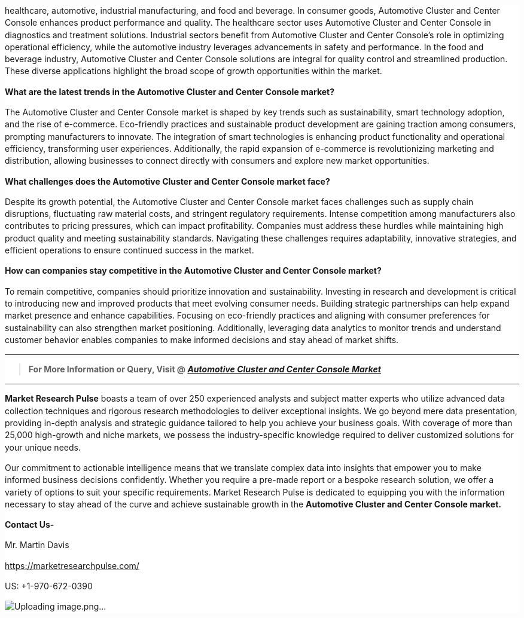 healthcare, automotive, industrial manufacturing, and food and beverage. In consumer goods, Automotive Cluster and Center Console enhances product performance and quality. The healthcare sector uses Automotive Cluster and Center Console in diagnostics and treatment solutions. Industrial sectors benefit from Automotive Cluster and Center Console&rsquo;s role in optimizing operational efficiency, while the automotive industry leverages advancements in safety and performance. In the food and beverage industry, Automotive Cluster and Center Console solutions are integral for quality control and streamlined production. These diverse applications highlight the broad scope of growth opportunities within the market.</p><p><strong>What are the latest trends in the Automotive Cluster and Center Console market?</strong></p><p>The Automotive Cluster and Center Console market is shaped by key trends such as sustainability, smart technology adoption, and the rise of e-commerce. Eco-friendly practices and sustainable product development are gaining traction among consumers, prompting manufacturers to innovate. The integration of smart technologies is enhancing product functionality and operational efficiency, transforming user experiences. Additionally, the rapid expansion of e-commerce is revolutionizing marketing and distribution, allowing businesses to connect directly with consumers and explore new market opportunities.</p><p><strong>What challenges does the Automotive Cluster and Center Console market face?</strong></p><p>Despite its growth potential, the Automotive Cluster and Center Console market faces challenges such as supply chain disruptions, fluctuating raw material costs, and stringent regulatory requirements. Intense competition among manufacturers also contributes to pricing pressures, which can impact profitability. Companies must address these hurdles while maintaining high product quality and meeting sustainability standards. Navigating these challenges requires adaptability, innovative strategies, and efficient operations to ensure continued success in the market.</p><p><strong>How can companies stay competitive in the Automotive Cluster and Center Console market?</strong></p><p>To remain competitive, companies should prioritize innovation and sustainability. Investing in research and development is critical to introducing new and improved products that meet evolving consumer needs. Building strategic partnerships can help expand market presence and enhance capabilities. Focusing on eco-friendly practices and aligning with consumer preferences for sustainability can also strengthen market positioning. Additionally, leveraging data analytics to monitor trends and understand customer behavior enables companies to make informed decisions and stay ahead of market shifts.</p><hr /><blockquote><p><strong>For More Information or Query, Visit @&nbsp;<em><a href="https://marketresearchpulse.com/report/76244/automotive-cluster-and-center-console-market?utm_source=Linkedin&utm_medium=029">Automotive Cluster and Center Console Market</a></em></strong></p></blockquote><hr /><p><strong>Market Research Pulse</strong> boasts a team of over 250 experienced analysts and subject matter experts who utilize advanced data collection techniques and rigorous research methodologies to deliver exceptional insights. We go beyond mere data presentation, providing in-depth analysis and strategic guidance tailored to help you achieve your business goals. With coverage of more than 25,000 high-growth and niche markets, we possess the industry-specific knowledge required to deliver customized solutions for your unique needs.</p><p>Our commitment to actionable intelligence means that we translate complex data into insights that empower you to make informed business decisions confidently. Whether you require a pre-made report or a bespoke research solution, we offer a variety of options to suit your specific requirements. Market Research Pulse is dedicated to equipping you with the information necessary to stay ahead of the curve and achieve sustainable growth in the <strong>Automotive Cluster and Center Console market.</strong></p><p><strong>Contact Us-</strong></p><p>Mr. Martin Davis</p><p>https://marketresearchpulse.com/</p><p>US: +1-970-672-0390</p>
![Uploading image.png…]()
